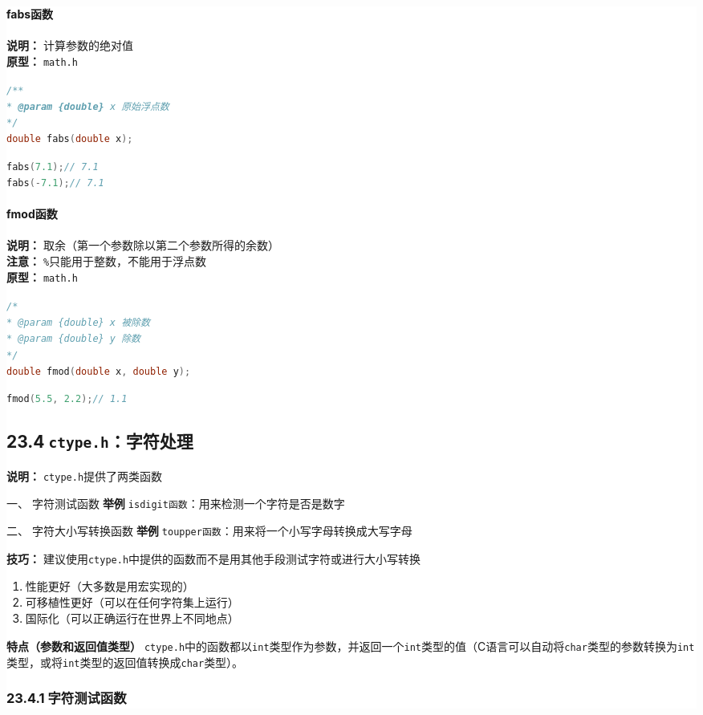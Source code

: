 #### fabs函数

**说明：** 计算参数的绝对值  
**原型：** `math.h`

```c
/**
* @param {double} x 原始浮点数
*/
double fabs(double x);
```

```c
fabs(7.1);// 7.1
fabs(-7.1);// 7.1
```

#### fmod函数

**说明：** 取余（第一个参数除以第二个参数所得的余数）  
**注意：** `%`只能用于整数，不能用于浮点数  
**原型：** `math.h`

```c
/*
* @param {double} x 被除数
* @param {double} y 除数
*/
double fmod(double x, double y);
```

```c
fmod(5.5, 2.2);// 1.1
```

## 23.4	`ctype.h`：字符处理

**说明：** `ctype.h`提供了两类函数

一、 字符测试函数
**举例**
`isdigit函数`：用来检测一个字符是否是数字

二、 字符大小写转换函数
**举例**
`toupper函数`：用来将一个小写字母转换成大写字母

**技巧：** 建议使用`ctype.h`中提供的函数而不是用其他手段测试字符或进行大小写转换

1. 性能更好（大多数是用宏实现的）
2. 可移植性更好（可以在任何字符集上运行）
3. 国际化（可以正确运行在世界上不同地点）

**特点（参数和返回值类型）** `ctype.h`中的函数都以`int`类型作为参数，并返回一个`int`类型的值（C语言可以自动将`char`类型的参数转换为`int`类型，或将`int`类型的返回值转换成`char`类型）。

### 23.4.1	字符测试函数
